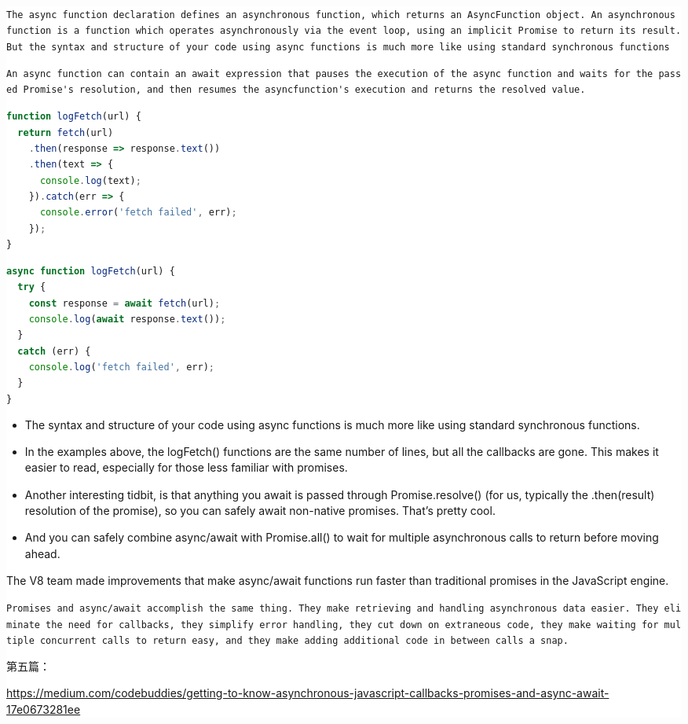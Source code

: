 `The async function declaration defines an asynchronous function, which returns an AsyncFunction object. An asynchronous function is a function which operates asynchronously via the event loop, using an implicit Promise to return its result. But the syntax and structure of your code using async functions is much more like using standard synchronous functions`

`An async function can contain an await expression that pauses the execution of the async function and waits for the passed Promise's resolution, and then resumes the asyncfunction's execution and returns the resolved value.`

```js
function logFetch(url) {
  return fetch(url)
    .then(response => response.text())
    .then(text => {
      console.log(text);
    }).catch(err => {
      console.error('fetch failed', err);
    });
}
```

```js
async function logFetch(url) {
  try {
    const response = await fetch(url);
    console.log(await response.text());
  }
  catch (err) {
    console.log('fetch failed', err);
  }
}
```

- The syntax and structure of your code using async functions is much more like using standard synchronous functions.

- In the examples above, the logFetch() functions are the same number of lines, but all the callbacks are gone. This makes it easier to read, especially for those less familiar with promises.

- Another interesting tidbit, is that anything you await is passed through Promise.resolve() (for us, typically the .then(result) resolution of the promise), so you can safely await non-native promises. That’s pretty cool.

- And you can safely combine async/await with Promise.all() to wait for multiple asynchronous calls to return before moving ahead.

The V8 team made improvements that make async/await functions run faster than traditional promises in the JavaScript engine.

`Promises and async/await accomplish the same thing. They make retrieving and handling asynchronous data easier. They eliminate the need for callbacks, they simplify error handling, they cut down on extraneous code, they make waiting for multiple concurrent calls to return easy, and they make adding additional code in between calls a snap.`

第五篇：

https://medium.com/codebuddies/getting-to-know-asynchronous-javascript-callbacks-promises-and-async-await-17e0673281ee
